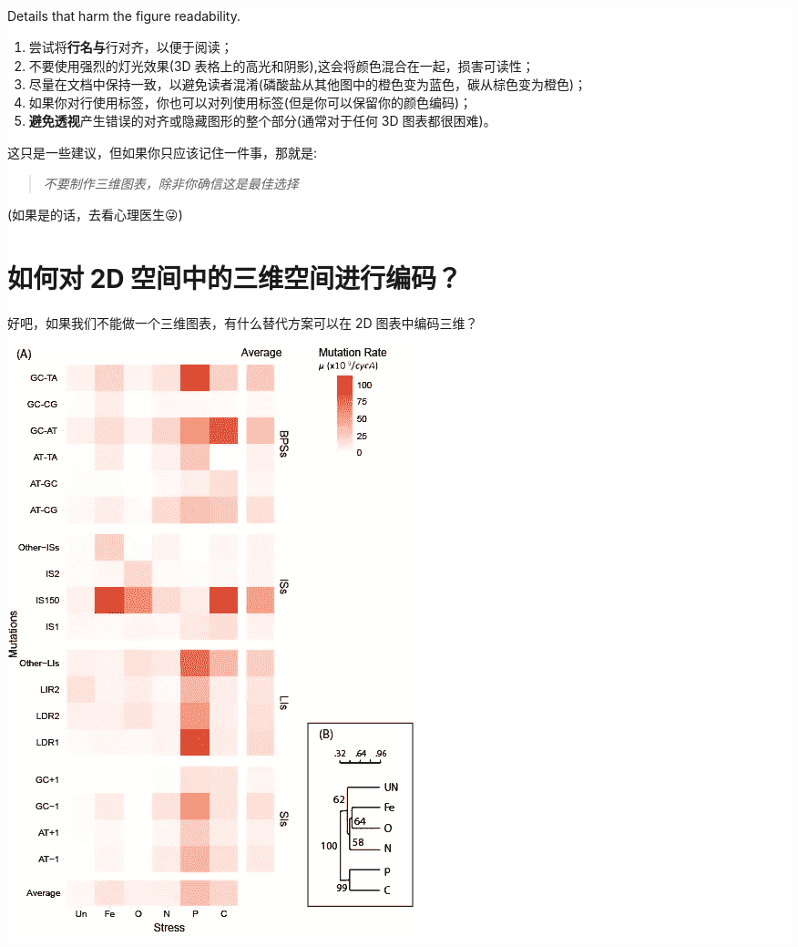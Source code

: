 Details that harm the figure readability.

1.  尝试将**行名与**行对齐，以便于阅读；
2.  不要使用强烈的灯光效果(3D 表格上的高光和阴影),这会将颜色混合在一起，损害可读性；
3.  尽量在文档中保持一致，以避免读者混淆(磷酸盐从其他图中的橙色变为蓝色，碳从棕色变为橙色)；
4.  如果你对行使用标签，你也可以对列使用标签(但是你可以保留你的颜色编码)；
5.  **避免透视**产生错误的对齐或隐藏图形的整个部分(通常对于任何 3D 图表都很困难)。

这只是一些建议，但如果你只应该记住一件事，那就是:

> *不要制作三维图表，除非你确信这是最佳选择*

(如果是的话，去看心理医生😜)

# 如何对 2D 空间中的三维空间进行编码？

好吧，如果我们不能做一个三维图表，有什么替代方案可以在 2D 图表中编码三维？

![](img/0bc2d11213b1db5168432a3aed0d3a51.png)
